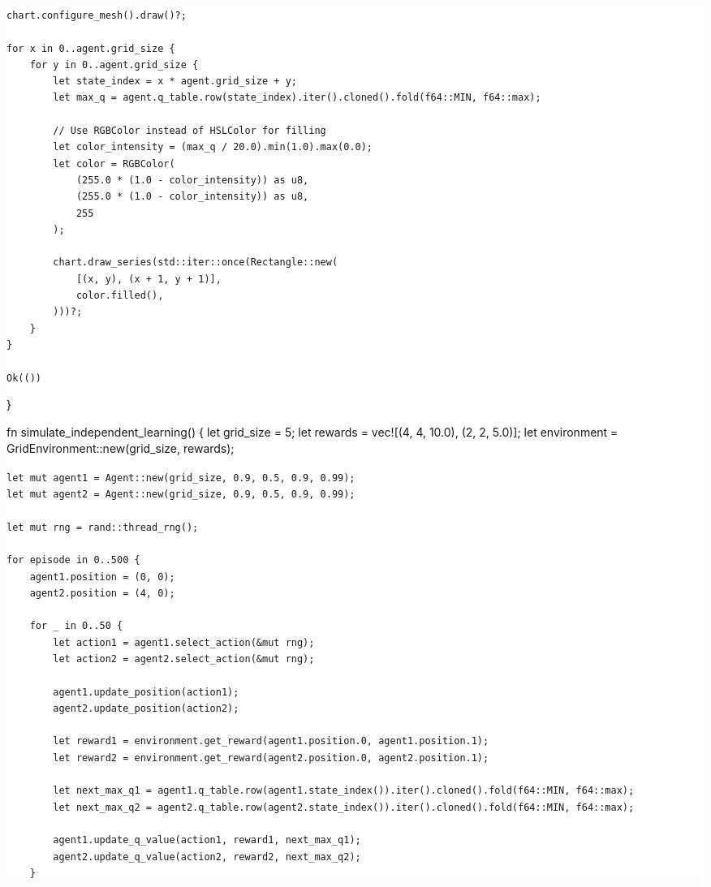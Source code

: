     chart.configure_mesh().draw()?;

    for x in 0..agent.grid_size {
        for y in 0..agent.grid_size {
            let state_index = x * agent.grid_size + y;
            let max_q = agent.q_table.row(state_index).iter().cloned().fold(f64::MIN, f64::max);
            
            // Use RGBColor instead of HSLColor for filling
            let color_intensity = (max_q / 20.0).min(1.0).max(0.0);
            let color = RGBColor(
                (255.0 * (1.0 - color_intensity)) as u8, 
                (255.0 * (1.0 - color_intensity)) as u8, 
                255
            );
            
            chart.draw_series(std::iter::once(Rectangle::new(
                [(x, y), (x + 1, y + 1)],
                color.filled(),
            )))?;
        }
    }

    Ok(())
}

fn simulate_independent_learning() {
    let grid_size = 5;
    let rewards = vec![(4, 4, 10.0), (2, 2, 5.0)];
    let environment = GridEnvironment::new(grid_size, rewards);

    let mut agent1 = Agent::new(grid_size, 0.9, 0.5, 0.9, 0.99);
    let mut agent2 = Agent::new(grid_size, 0.9, 0.5, 0.9, 0.99);

    let mut rng = rand::thread_rng();

    for episode in 0..500 {
        agent1.position = (0, 0);
        agent2.position = (4, 0);

        for _ in 0..50 {
            let action1 = agent1.select_action(&mut rng);
            let action2 = agent2.select_action(&mut rng);

            agent1.update_position(action1);
            agent2.update_position(action2);

            let reward1 = environment.get_reward(agent1.position.0, agent1.position.1);
            let reward2 = environment.get_reward(agent2.position.0, agent2.position.1);

            let next_max_q1 = agent1.q_table.row(agent1.state_index()).iter().cloned().fold(f64::MIN, f64::max);
            let next_max_q2 = agent2.q_table.row(agent2.state_index()).iter().cloned().fold(f64::MIN, f64::max);

            agent1.update_q_value(action1, reward1, next_max_q1);
            agent2.update_q_value(action2, reward2, next_max_q2);
        }
